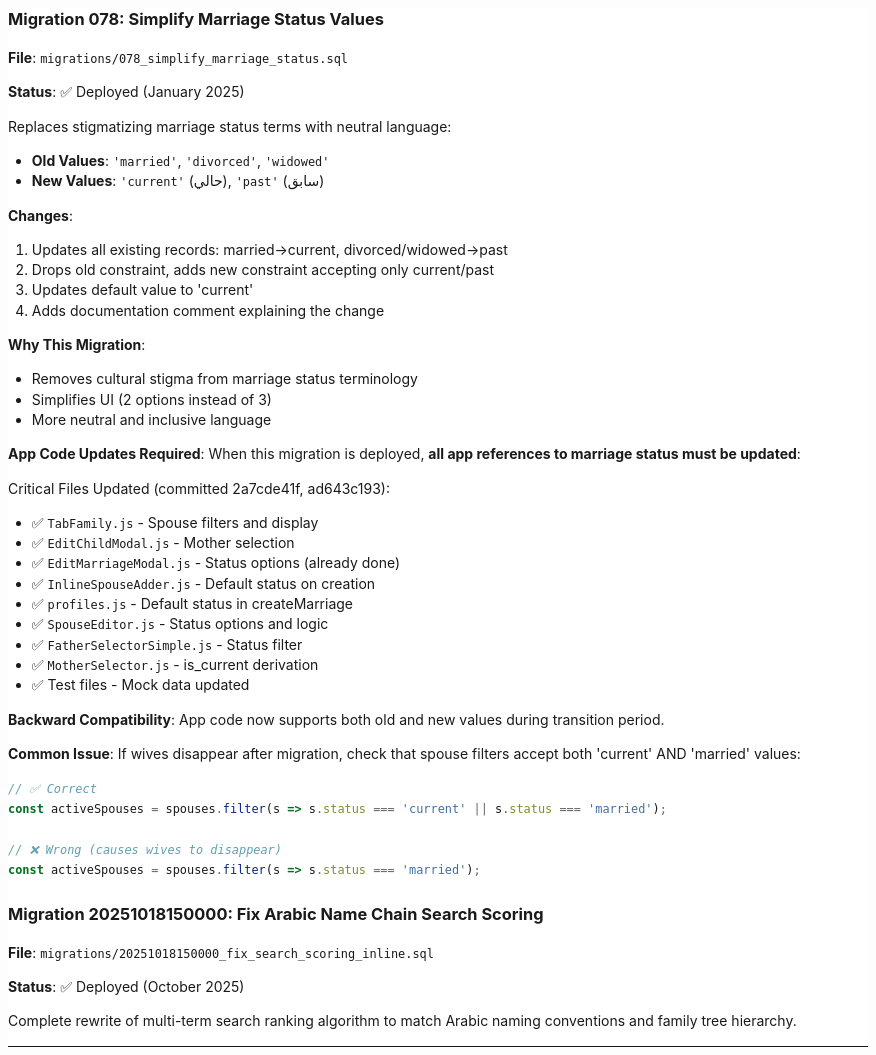 ### Migration 078: Simplify Marriage Status Values
**File**: `migrations/078_simplify_marriage_status.sql`

**Status**: ✅ Deployed (January 2025)

Replaces stigmatizing marriage status terms with neutral language:
- **Old Values**: `'married'`, `'divorced'`, `'widowed'`
- **New Values**: `'current'` (حالي), `'past'` (سابق)

**Changes**:
1. Updates all existing records: married→current, divorced/widowed→past
2. Drops old constraint, adds new constraint accepting only current/past
3. Updates default value to 'current'
4. Adds documentation comment explaining the change

**Why This Migration**:
- Removes cultural stigma from marriage status terminology
- Simplifies UI (2 options instead of 3)
- More neutral and inclusive language

**App Code Updates Required**:
When this migration is deployed, **all app references to marriage status must be updated**:

Critical Files Updated (committed 2a7cde41f, ad643c193):
- ✅ `TabFamily.js` - Spouse filters and display
- ✅ `EditChildModal.js` - Mother selection
- ✅ `EditMarriageModal.js` - Status options (already done)
- ✅ `InlineSpouseAdder.js` - Default status on creation
- ✅ `profiles.js` - Default status in createMarriage
- ✅ `SpouseEditor.js` - Status options and logic
- ✅ `FatherSelectorSimple.js` - Status filter
- ✅ `MotherSelector.js` - is_current derivation
- ✅ Test files - Mock data updated

**Backward Compatibility**: App code now supports both old and new values during transition period.

**Common Issue**: If wives disappear after migration, check that spouse filters accept both 'current' AND 'married' values:
```javascript
// ✅ Correct
const activeSpouses = spouses.filter(s => s.status === 'current' || s.status === 'married');

// ❌ Wrong (causes wives to disappear)
const activeSpouses = spouses.filter(s => s.status === 'married');
```

### Migration 20251018150000: Fix Arabic Name Chain Search Scoring
**File**: `migrations/20251018150000_fix_search_scoring_inline.sql`

**Status**: ✅ Deployed (October 2025)

Complete rewrite of multi-term search ranking algorithm to match Arabic naming conventions and family tree hierarchy.

---